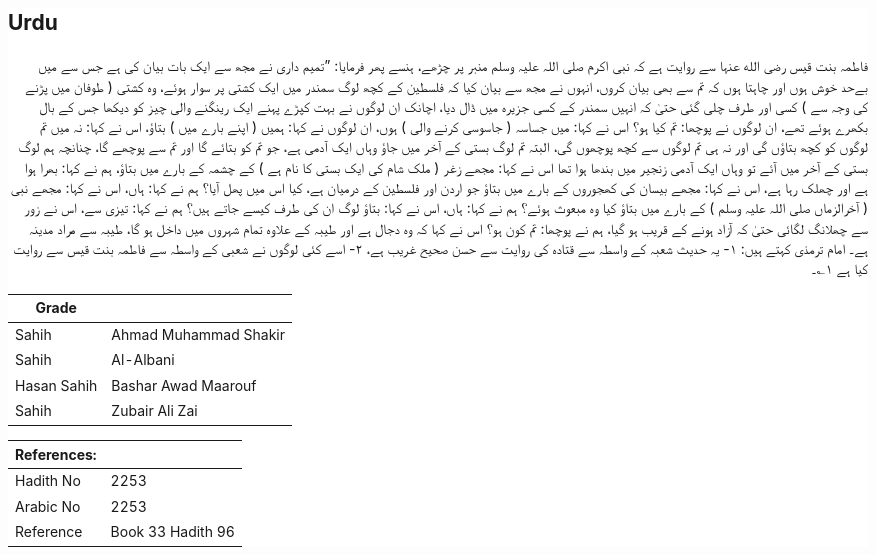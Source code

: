 ## Urdu


<div dir="rtl" lang="ur" style={{fontSize:'larger',backgroundColor:'#f8f9fa',padding:20}}>
فاطمہ بنت قیس رضی الله عنہا سے روایت ہے کہ نبی اکرم صلی اللہ علیہ وسلم منبر پر چڑھے، ہنسے پھر فرمایا: ”تمیم داری نے مجھ سے ایک بات بیان کی ہے جس سے میں بےحد خوش ہوں اور چاہتا ہوں کہ تم سے بھی بیان کروں، انہوں نے مجھ سے بیان کیا کہ فلسطین کے کچھ لوگ سمندر میں ایک کشتی پر سوار ہوئے، وہ کشتی ( طوفان میں پڑنے کی وجہ سے ) کسی اور طرف چلی گئی حتیٰ کہ انہیں سمندر کے کسی جزیرہ میں ڈال دیا، اچانک ان لوگوں نے بہت کپڑے پہنے ایک رینگنے والی چیز کو دیکھا جس کے بال بکھرے ہوئے تھے، ان لوگوں نے پوچھا: تم کیا ہو؟ اس نے کہا: میں جساسہ ( جاسوسی کرنے والی ) ہوں، ان لوگوں نے کہا: ہمیں ( اپنے بارے میں ) بتاؤ، اس نے کہا: نہ میں تم لوگوں کو کچھ بتاؤں گی اور نہ ہی تم لوگوں سے کچھ پوچھوں گی، البتہ تم لوگ بستی کے آخر میں جاؤ وہاں ایک آدمی ہے، جو تم کو بتائے گا اور تم سے پوچھے گا، چنانچہ ہم لوگ بستی کے آخر میں آئے تو وہاں ایک آدمی زنجیر میں بندھا ہوا تھا اس نے کہا: مجھے زغر ( ملک شام کی ایک بستی کا نام ہے ) کے چشمہ کے بارے میں بتاؤ، ہم نے کہا: بھرا ہوا ہے اور چھلک رہا ہے، اس نے کہا: مجھے بیسان کی کھجوروں کے بارے میں بتاؤ جو اردن اور فلسطین کے درمیان ہے، کیا اس میں پھل آیا؟ ہم نے کہا: ہاں، اس نے کہا: مجھے نبی ( آخرالزماں صلی اللہ علیہ وسلم ) کے بارے میں بتاؤ کیا وہ مبعوث ہوئے؟ ہم نے کہا: ہاں، اس نے کہا: بتاؤ لوگ ان کی طرف کیسے جاتے ہیں؟ ہم نے کہا: تیزی سے، اس نے زور سے چھلانگ لگائی حتیٰ کہ آزاد ہونے کے قریب ہو گیا، ہم نے پوچھا: تم کون ہو؟ اس نے کہا کہ وہ دجال ہے اور طیبہ کے علاوہ تمام شہروں میں داخل ہو گا، طیبہ سے مراد مدینہ ہے۔ امام ترمذی کہتے ہیں: ۱- یہ حدیث شعبہ کے واسطہ سے قتادہ کی روایت سے حسن صحیح غریب ہے، ۲- اسے کئی لوگوں نے شعبی کے واسطہ سے فاطمہ بنت قیس سے روایت کیا ہے ۱؎۔
</div>
<div style={{backgroundColor:'#f8f9fa',padding:20, marginBottom: 10}}><table> <thead> <tr> <th>Grade</th> <th></th> </tr> </thead> <tbody> <tr><td>Sahih</td><td>Ahmad Muhammad Shakir</td></tr><tr><td>Sahih</td><td>Al-Albani</td></tr><tr><td>Hasan Sahih</td><td>Bashar Awad Maarouf</td></tr><tr><td>Sahih</td><td>Zubair Ali Zai</td></tr></tbody></table><table> <thead> <tr> <th>References:</th> <th></th> </tr> </thead> <tbody><tr><td>Hadith No</td><td>2253</td></tr><tr><td>Arabic No</td><td>2253</td></tr><tr><td>Reference</td><td>Book 33 Hadith 96</td></tr></tbody></table></div>